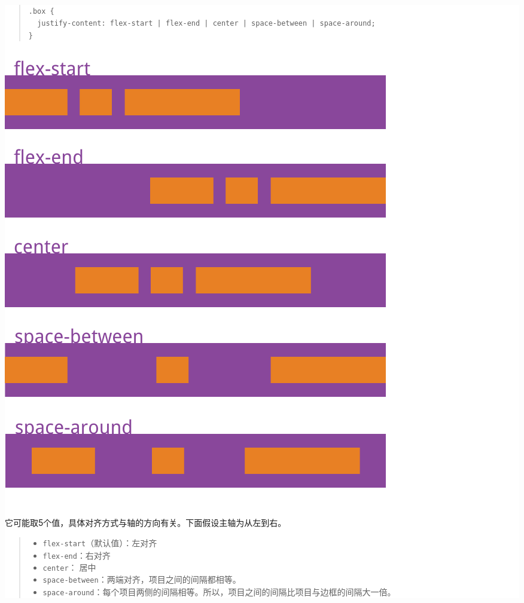 > ```
> .box {
>   justify-content: flex-start | flex-end | center | space-between | space-around;
> }
> ```

![img](./media/bg2015071010.png)

它可能取5个值，具体对齐方式与轴的方向有关。下面假设主轴为从左到右。

> - `flex-start`（默认值）：左对齐
> - `flex-end`：右对齐
> - `center`： 居中
> - `space-between`：两端对齐，项目之间的间隔都相等。
> - `space-around`：每个项目两侧的间隔相等。所以，项目之间的间隔比项目与边框的间隔大一倍。
